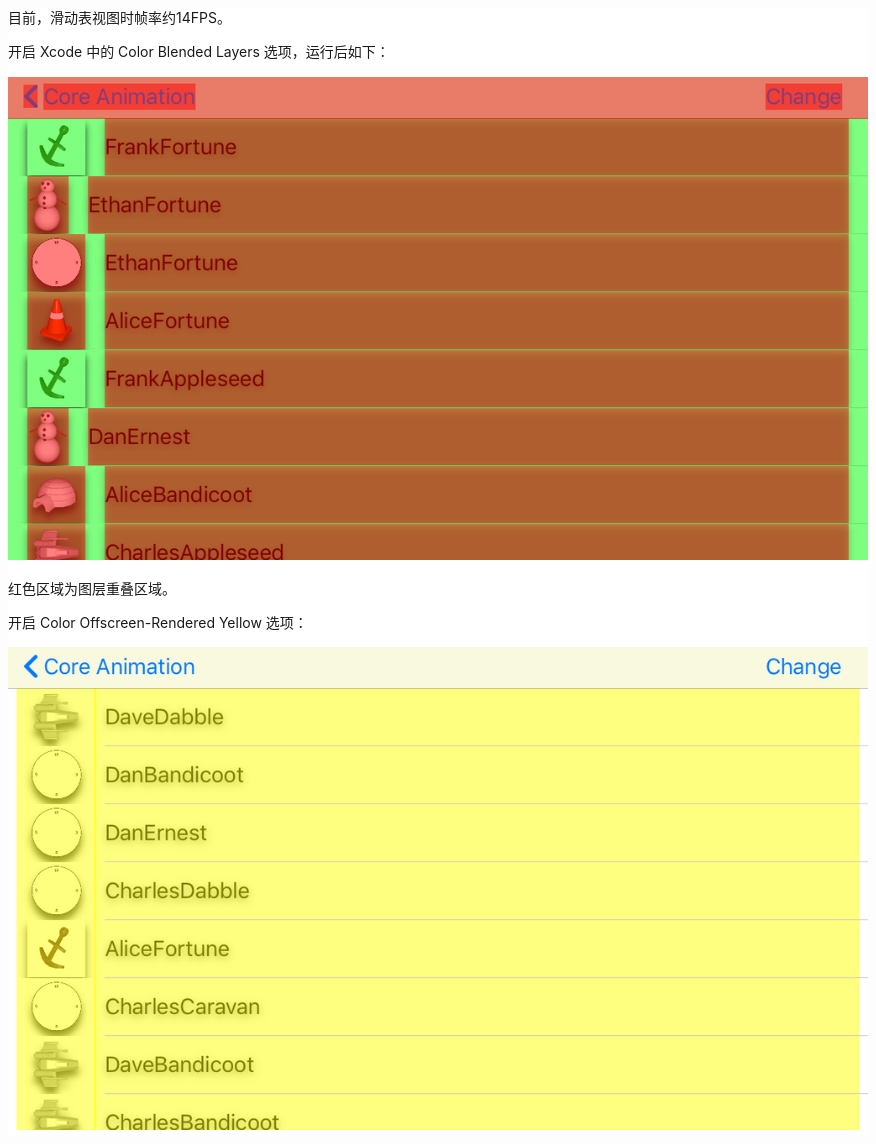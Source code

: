 目前，滑动表视图时帧率约14FPS。

开启 Xcode 中的 Color Blended Layers 选项，运行后如下：

![ColorBlendedLayers](images/CAColorBlendedLayers.png)

红色区域为图层重叠区域。

开启 Color Offscreen-Rendered Yellow 选项：

![offscreenRendering](images/CAOffscreenRendering.png)
